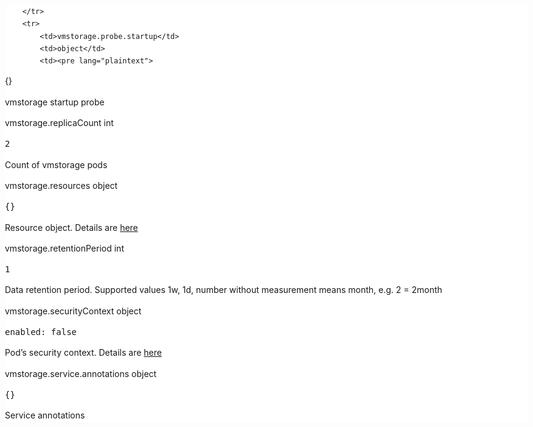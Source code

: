 		</tr>
		<tr>
			<td>vmstorage.probe.startup</td>
			<td>object</td>
			<td><pre lang="plaintext">
{}
</pre>
</td>
			<td><p>vmstorage startup probe</p>
</td>
		</tr>
		<tr>
			<td>vmstorage.replicaCount</td>
			<td>int</td>
			<td><pre lang="">
2
</pre>
</td>
			<td><p>Count of vmstorage pods</p>
</td>
		</tr>
		<tr>
			<td>vmstorage.resources</td>
			<td>object</td>
			<td><pre lang="plaintext">
{}
</pre>
</td>
			<td><p>Resource object. Details are <a href="https://kubernetes.io/docs/concepts/configuration/manage-resources-containers/" target="_blank">here</a></p>
</td>
		</tr>
		<tr>
			<td>vmstorage.retentionPeriod</td>
			<td>int</td>
			<td><pre lang="">
1
</pre>
</td>
			<td><p>Data retention period. Supported values 1w, 1d, number without measurement means month, e.g. 2 = 2month</p>
</td>
		</tr>
		<tr>
			<td>vmstorage.securityContext</td>
			<td>object</td>
			<td><pre lang="plaintext">
enabled: false
</pre>
</td>
			<td><p>Pod&rsquo;s security context. Details are <a href="https://kubernetes.io/docs/tasks/configure-pod-container/security-context/" target="_blank">here</a></p>
</td>
		</tr>
		<tr>
			<td>vmstorage.service.annotations</td>
			<td>object</td>
			<td><pre lang="plaintext">
{}
</pre>
</td>
			<td><p>Service annotations</p>
</td>
		</tr>